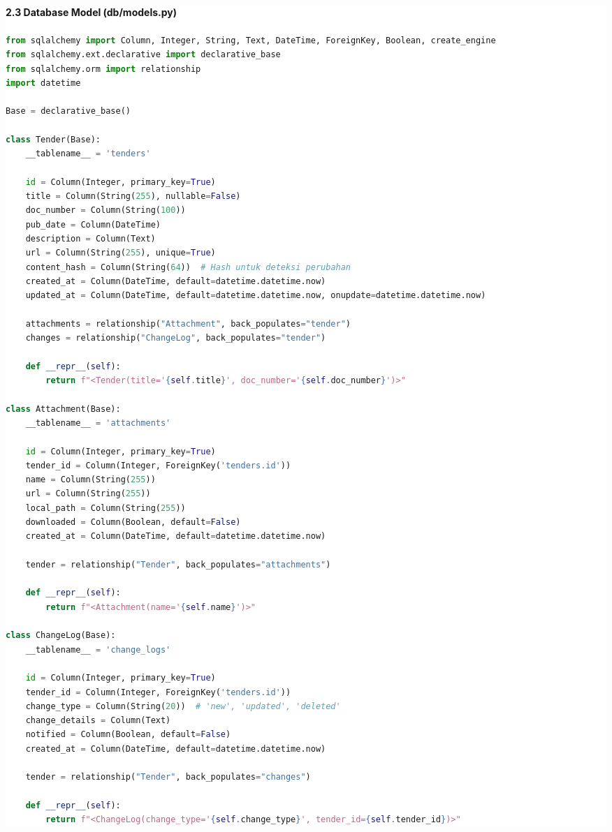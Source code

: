 #### 2.3 Database Model (db/models.py)

```python
from sqlalchemy import Column, Integer, String, Text, DateTime, ForeignKey, Boolean, create_engine
from sqlalchemy.ext.declarative import declarative_base
from sqlalchemy.orm import relationship
import datetime

Base = declarative_base()

class Tender(Base):
    __tablename__ = 'tenders'
    
    id = Column(Integer, primary_key=True)
    title = Column(String(255), nullable=False)
    doc_number = Column(String(100))
    pub_date = Column(DateTime)
    description = Column(Text)
    url = Column(String(255), unique=True)
    content_hash = Column(String(64))  # Hash untuk deteksi perubahan
    created_at = Column(DateTime, default=datetime.datetime.now)
    updated_at = Column(DateTime, default=datetime.datetime.now, onupdate=datetime.datetime.now)
    
    attachments = relationship("Attachment", back_populates="tender")
    changes = relationship("ChangeLog", back_populates="tender")
    
    def __repr__(self):
        return f"<Tender(title='{self.title}', doc_number='{self.doc_number}')>"

class Attachment(Base):
    __tablename__ = 'attachments'
    
    id = Column(Integer, primary_key=True)
    tender_id = Column(Integer, ForeignKey('tenders.id'))
    name = Column(String(255))
    url = Column(String(255))
    local_path = Column(String(255))
    downloaded = Column(Boolean, default=False)
    created_at = Column(DateTime, default=datetime.datetime.now)
    
    tender = relationship("Tender", back_populates="attachments")
    
    def __repr__(self):
        return f"<Attachment(name='{self.name}')>"

class ChangeLog(Base):
    __tablename__ = 'change_logs'
    
    id = Column(Integer, primary_key=True)
    tender_id = Column(Integer, ForeignKey('tenders.id'))
    change_type = Column(String(20))  # 'new', 'updated', 'deleted'
    change_details = Column(Text)
    notified = Column(Boolean, default=False)
    created_at = Column(DateTime, default=datetime.datetime.now)
    
    tender = relationship("Tender", back_populates="changes")
    
    def __repr__(self):
        return f"<ChangeLog(change_type='{self.change_type}', tender_id={self.tender_id})>"
```

